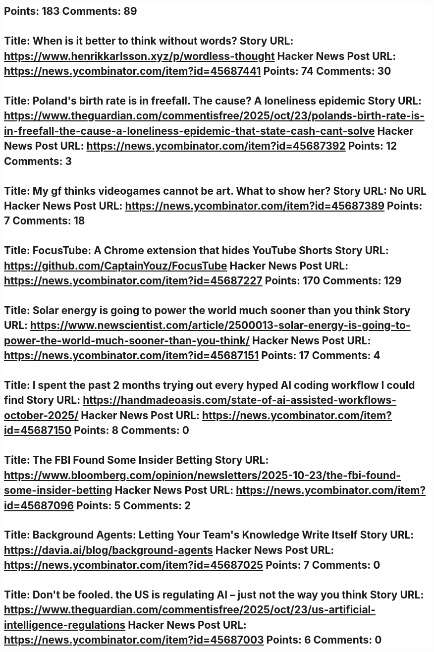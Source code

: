 Points: 183
Comments: 89
----------------------------------------
Title: When is it better to think without words?
Story URL: https://www.henrikkarlsson.xyz/p/wordless-thought
Hacker News Post URL: https://news.ycombinator.com/item?id=45687441
Points: 74
Comments: 30
----------------------------------------
Title: Poland's birth rate is in freefall. The cause? A loneliness epidemic
Story URL: https://www.theguardian.com/commentisfree/2025/oct/23/polands-birth-rate-is-in-freefall-the-cause-a-loneliness-epidemic-that-state-cash-cant-solve
Hacker News Post URL: https://news.ycombinator.com/item?id=45687392
Points: 12
Comments: 3
----------------------------------------
Title: My gf thinks videogames cannot be art. What to show her?
Story URL: No URL
Hacker News Post URL: https://news.ycombinator.com/item?id=45687389
Points: 7
Comments: 18
----------------------------------------
Title: FocusTube: A Chrome extension that hides YouTube Shorts
Story URL: https://github.com/CaptainYouz/FocusTube
Hacker News Post URL: https://news.ycombinator.com/item?id=45687227
Points: 170
Comments: 129
----------------------------------------
Title: Solar energy is going to power the world much sooner than you think
Story URL: https://www.newscientist.com/article/2500013-solar-energy-is-going-to-power-the-world-much-sooner-than-you-think/
Hacker News Post URL: https://news.ycombinator.com/item?id=45687151
Points: 17
Comments: 4
----------------------------------------
Title: I spent the past 2 months trying out every hyped AI coding workflow I could find
Story URL: https://handmadeoasis.com/state-of-ai-assisted-workflows-october-2025/
Hacker News Post URL: https://news.ycombinator.com/item?id=45687150
Points: 8
Comments: 0
----------------------------------------
Title: The FBI Found Some Insider Betting
Story URL: https://www.bloomberg.com/opinion/newsletters/2025-10-23/the-fbi-found-some-insider-betting
Hacker News Post URL: https://news.ycombinator.com/item?id=45687096
Points: 5
Comments: 2
----------------------------------------
Title: Background Agents: Letting Your Team's Knowledge Write Itself
Story URL: https://davia.ai/blog/background-agents
Hacker News Post URL: https://news.ycombinator.com/item?id=45687025
Points: 7
Comments: 0
----------------------------------------
Title: Don't be fooled. the US is regulating AI – just not the way you think
Story URL: https://www.theguardian.com/commentisfree/2025/oct/23/us-artificial-intelligence-regulations
Hacker News Post URL: https://news.ycombinator.com/item?id=45687003
Points: 6
Comments: 0
----------------------------------------
